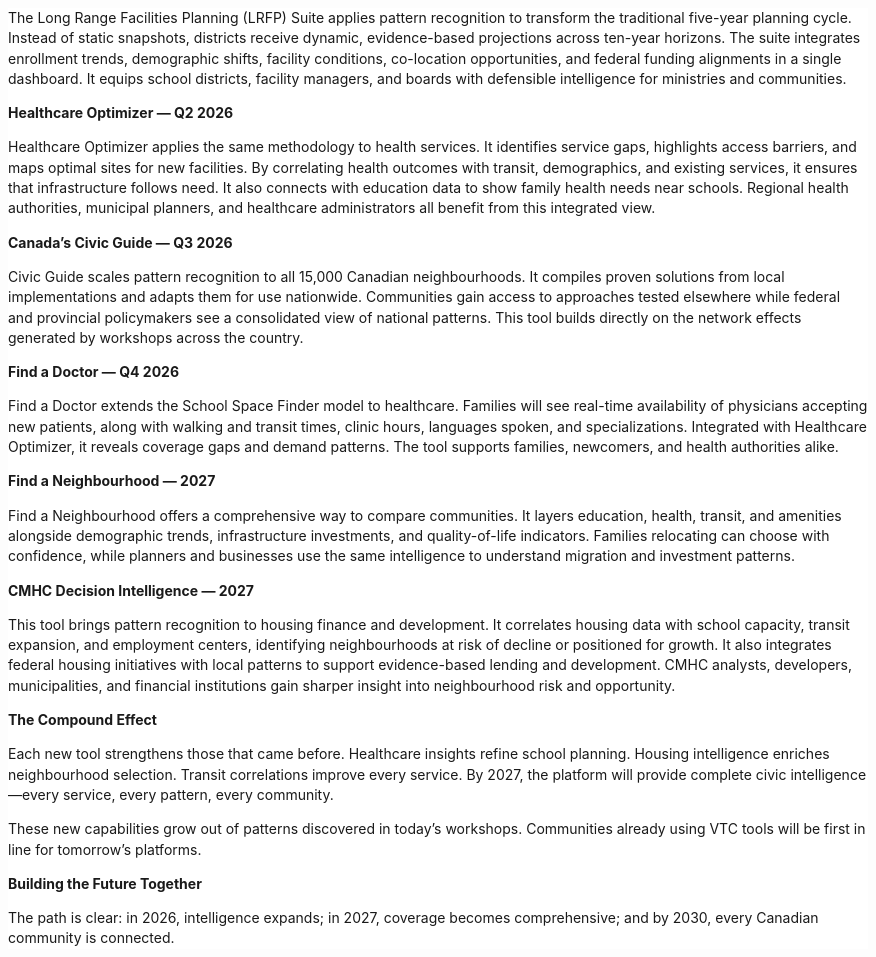 The Long Range Facilities Planning (LRFP) Suite applies pattern recognition to transform the traditional five-year planning cycle. Instead of static snapshots, districts receive dynamic, evidence-based projections across ten-year horizons. The suite integrates enrollment trends, demographic shifts, facility conditions, co-location opportunities, and federal funding alignments in a single dashboard. It equips school districts, facility managers, and boards with defensible intelligence for ministries and communities.

**Healthcare Optimizer — Q2 2026**

Healthcare Optimizer applies the same methodology to health services. It identifies service gaps, highlights access barriers, and maps optimal sites for new facilities. By correlating health outcomes with transit, demographics, and existing services, it ensures that infrastructure follows need. It also connects with education data to show family health needs near schools. Regional health authorities, municipal planners, and healthcare administrators all benefit from this integrated view.

**Canada’s Civic Guide — Q3 2026**

Civic Guide scales pattern recognition to all 15,000 Canadian neighbourhoods. It compiles proven solutions from local implementations and adapts them for use nationwide. Communities gain access to approaches tested elsewhere while federal and provincial policymakers see a consolidated view of national patterns. This tool builds directly on the network effects generated by workshops across the country.

**Find a Doctor — Q4 2026**

Find a Doctor extends the School Space Finder model to healthcare. Families will see real-time availability of physicians accepting new patients, along with walking and transit times, clinic hours, languages spoken, and specializations. Integrated with Healthcare Optimizer, it reveals coverage gaps and demand patterns. The tool supports families, newcomers, and health authorities alike.

**Find a Neighbourhood — 2027**

Find a Neighbourhood offers a comprehensive way to compare communities. It layers education, health, transit, and amenities alongside demographic trends, infrastructure investments, and quality-of-life indicators. Families relocating can choose with confidence, while planners and businesses use the same intelligence to understand migration and investment patterns.

**CMHC Decision Intelligence — 2027**

This tool brings pattern recognition to housing finance and development. It correlates housing data with school capacity, transit expansion, and employment centers, identifying neighbourhoods at risk of decline or positioned for growth. It also integrates federal housing initiatives with local patterns to support evidence-based lending and development. CMHC analysts, developers, municipalities, and financial institutions gain sharper insight into neighbourhood risk and opportunity.

**The Compound Effect**

Each new tool strengthens those that came before. Healthcare insights refine school planning. Housing intelligence enriches neighbourhood selection. Transit correlations improve every service. By 2027, the platform will provide complete civic intelligence—every service, every pattern, every community.

These new capabilities grow out of patterns discovered in today’s workshops. Communities already using VTC tools will be first in line for tomorrow’s platforms.

**Building the Future Together**

The path is clear: in 2026, intelligence expands; in 2027, coverage becomes comprehensive; and by 2030, every Canadian community is connected.
